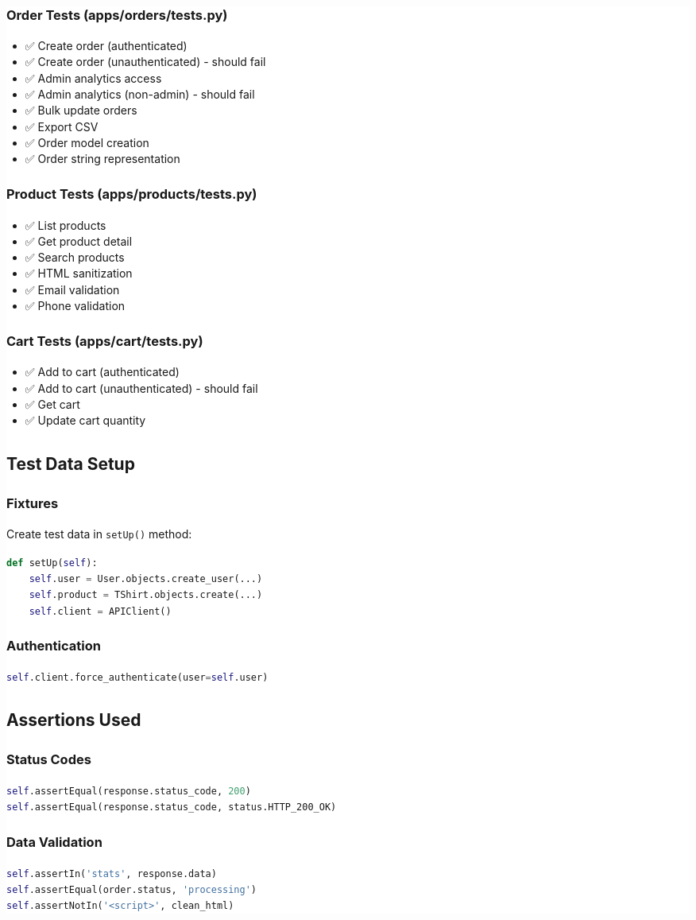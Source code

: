 ### Order Tests (apps/orders/tests.py)
- ✅ Create order (authenticated)
- ✅ Create order (unauthenticated) - should fail
- ✅ Admin analytics access
- ✅ Admin analytics (non-admin) - should fail
- ✅ Bulk update orders
- ✅ Export CSV
- ✅ Order model creation
- ✅ Order string representation

### Product Tests (apps/products/tests.py)
- ✅ List products
- ✅ Get product detail
- ✅ Search products
- ✅ HTML sanitization
- ✅ Email validation
- ✅ Phone validation

### Cart Tests (apps/cart/tests.py)
- ✅ Add to cart (authenticated)
- ✅ Add to cart (unauthenticated) - should fail
- ✅ Get cart
- ✅ Update cart quantity

## Test Data Setup

### Fixtures
Create test data in `setUp()` method:
```python
def setUp(self):
    self.user = User.objects.create_user(...)
    self.product = TShirt.objects.create(...)
    self.client = APIClient()
```

### Authentication
```python
self.client.force_authenticate(user=self.user)
```

## Assertions Used

### Status Codes
```python
self.assertEqual(response.status_code, 200)
self.assertEqual(response.status_code, status.HTTP_200_OK)
```

### Data Validation
```python
self.assertIn('stats', response.data)
self.assertEqual(order.status, 'processing')
self.assertNotIn('<script>', clean_html)
```
